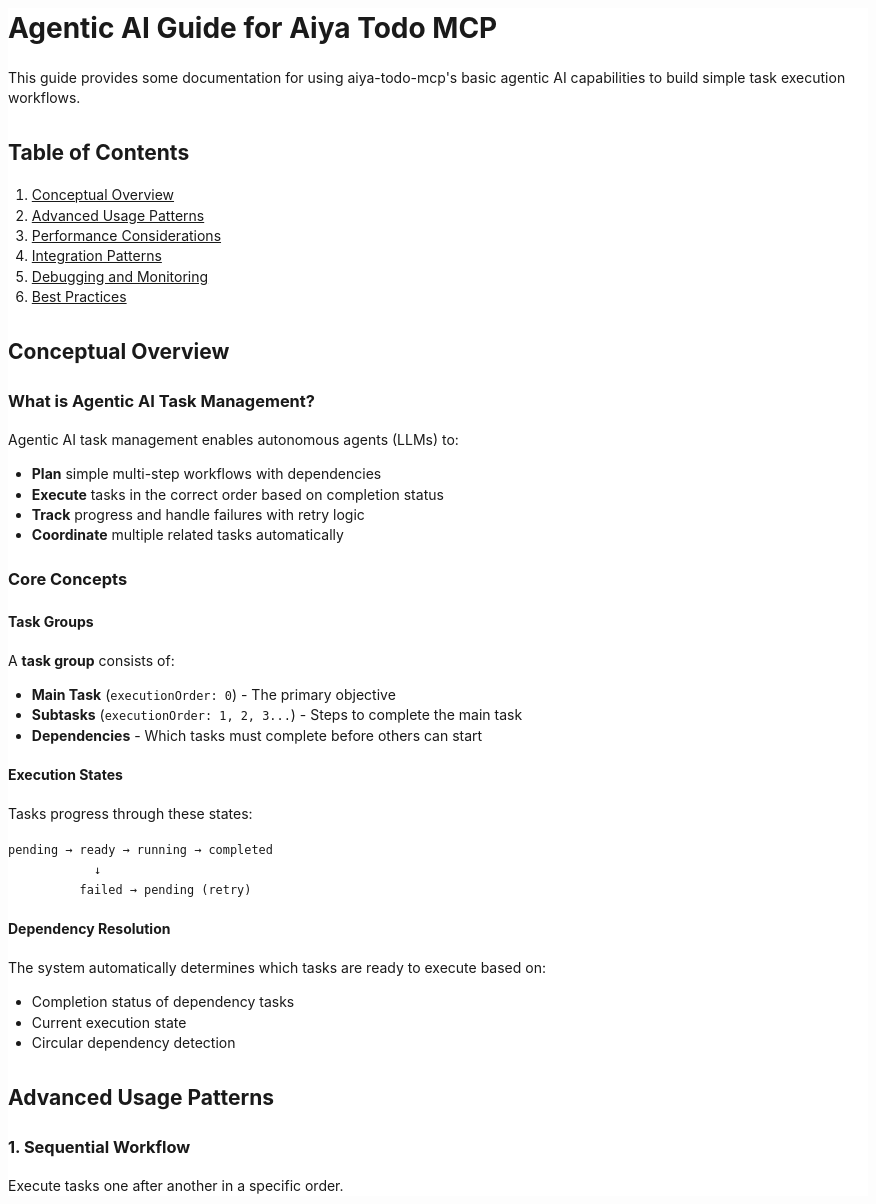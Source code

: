 # Agentic AI Guide for Aiya Todo MCP

This guide provides some documentation for using aiya-todo-mcp's basic agentic AI capabilities to build simple task execution workflows.

## Table of Contents

1. [Conceptual Overview](#conceptual-overview)
2. [Advanced Usage Patterns](#advanced-usage-patterns)
3. [Performance Considerations](#performance-considerations)
4. [Integration Patterns](#integration-patterns)
5. [Debugging and Monitoring](#debugging-and-monitoring)
6. [Best Practices](#best-practices)

## Conceptual Overview

### What is Agentic AI Task Management?

Agentic AI task management enables autonomous agents (LLMs) to:

- **Plan** simple multi-step workflows with dependencies
- **Execute** tasks in the correct order based on completion status
- **Track** progress and handle failures with retry logic
- **Coordinate** multiple related tasks automatically

### Core Concepts

#### Task Groups
A **task group** consists of:
- **Main Task** (`executionOrder: 0`) - The primary objective
- **Subtasks** (`executionOrder: 1, 2, 3...`) - Steps to complete the main task
- **Dependencies** - Which tasks must complete before others can start

#### Execution States
Tasks progress through these states:
```
pending → ready → running → completed
            ↓
          failed → pending (retry)
```

#### Dependency Resolution
The system automatically determines which tasks are ready to execute based on:
- Completion status of dependency tasks
- Current execution state
- Circular dependency detection

## Advanced Usage Patterns

### 1. Sequential Workflow
Execute tasks one after another in a specific order.
